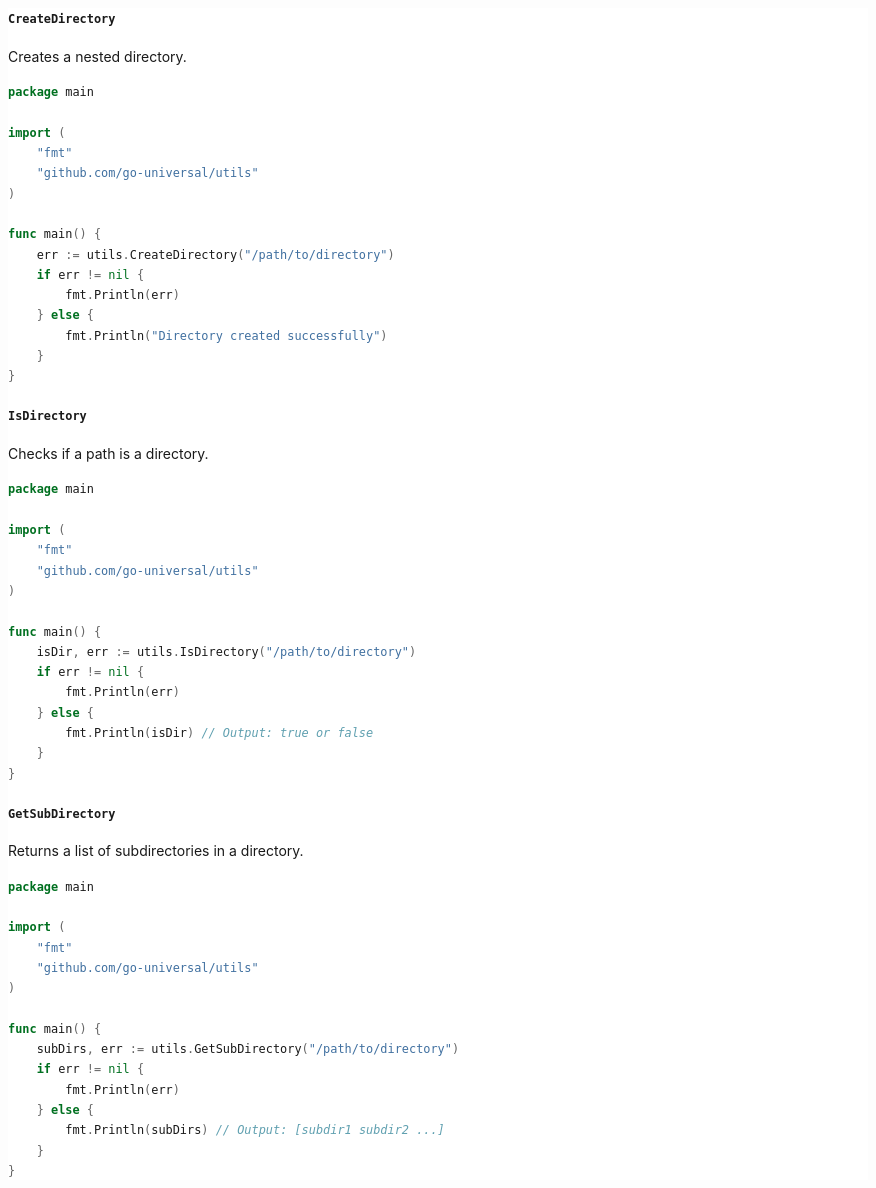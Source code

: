 #### `CreateDirectory`

Creates a nested directory.

```go
package main

import (
    "fmt"
    "github.com/go-universal/utils"
)

func main() {
    err := utils.CreateDirectory("/path/to/directory")
    if err != nil {
        fmt.Println(err)
    } else {
        fmt.Println("Directory created successfully")
    }
}
```

#### `IsDirectory`

Checks if a path is a directory.

```go
package main

import (
    "fmt"
    "github.com/go-universal/utils"
)

func main() {
    isDir, err := utils.IsDirectory("/path/to/directory")
    if err != nil {
        fmt.Println(err)
    } else {
        fmt.Println(isDir) // Output: true or false
    }
}
```

#### `GetSubDirectory`

Returns a list of subdirectories in a directory.

```go
package main

import (
    "fmt"
    "github.com/go-universal/utils"
)

func main() {
    subDirs, err := utils.GetSubDirectory("/path/to/directory")
    if err != nil {
        fmt.Println(err)
    } else {
        fmt.Println(subDirs) // Output: [subdir1 subdir2 ...]
    }
}
```
